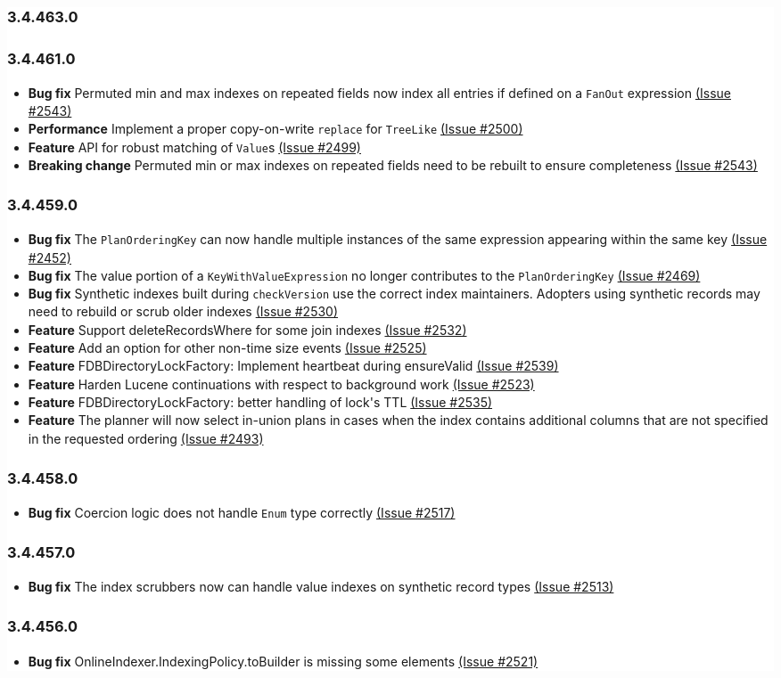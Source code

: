 
### 3.4.463.0


### 3.4.461.0

* **Bug fix** Permuted min and max indexes on repeated fields now index all entries if defined on a `FanOut` expression [(Issue #2543)](https://github.com/FoundationDB/fdb-record-layer/issues/2543)
* **Performance** Implement a proper copy-on-write `replace` for `TreeLike` [(Issue #2500)](https://github.com/FoundationDB/fdb-record-layer/issues/2500)
* **Feature** API for robust matching of `Value`s [(Issue #2499)](https://github.com/FoundationDB/fdb-record-layer/issues/2499)
* **Breaking change** Permuted min or max indexes on repeated fields need to be rebuilt to ensure completeness [(Issue #2543)](https://github.com/FoundationDB/fdb-record-layer/issues/2543)

### 3.4.459.0

* **Bug fix** The `PlanOrderingKey` can now handle multiple instances of the same expression appearing within the same key [(Issue #2452)](https://github.com/FoundationDB/fdb-record-layer/issues/2462)
* **Bug fix** The value portion of a `KeyWithValueExpression` no longer contributes to the `PlanOrderingKey` [(Issue #2469)](https://github.com/FoundationDB/fdb-record-layer/issues/2469)
* **Bug fix** Synthetic indexes built during `checkVersion` use the correct index maintainers. Adopters using synthetic records may need to rebuild or scrub older indexes [(Issue #2530)](https://github.com/FoundationDB/fdb-record-layer/issues/2530)
* **Feature** Support deleteRecordsWhere for some join indexes [(Issue #2532)](https://github.com/FoundationDB/fdb-record-layer/issues/2532)
* **Feature** Add an option for other non-time size events [(Issue #2525)](https://github.com/FoundationDB/fdb-record-layer/issues/2525)
* **Feature** FDBDirectoryLockFactory: Implement heartbeat during ensureValid [(Issue #2539)](https://github.com/FoundationDB/fdb-record-layer/issues/2539)
* **Feature** Harden Lucene continuations with respect to background work [(Issue #2523)](https://github.com/FoundationDB/fdb-record-layer/issues/2523)
* **Feature** FDBDirectoryLockFactory: better handling of lock's TTL [(Issue #2535)](https://github.com/FoundationDB/fdb-record-layer/issues/2535)
* **Feature** The planner will now select in-union plans in cases when the index contains additional columns that are not specified in the requested ordering [(Issue #2493)](https://github.com/FoundationDB/fdb-record-layer/issues/2493)

### 3.4.458.0

* **Bug fix** Coercion logic does not handle `Enum` type correctly [(Issue #2517)](https://github.com/FoundationDB/fdb-record-layer/issues/2517)

### 3.4.457.0

* **Bug fix** The index scrubbers now can handle value indexes on synthetic record types [(Issue #2513)](https://github.com/FoundationDB/fdb-record-layer/issues/2513)

### 3.4.456.0

* **Bug fix** OnlineIndexer.IndexingPolicy.toBuilder is missing some elements [(Issue #2521)](https://github.com/FoundationDB/fdb-record-layer/issues/2521)
